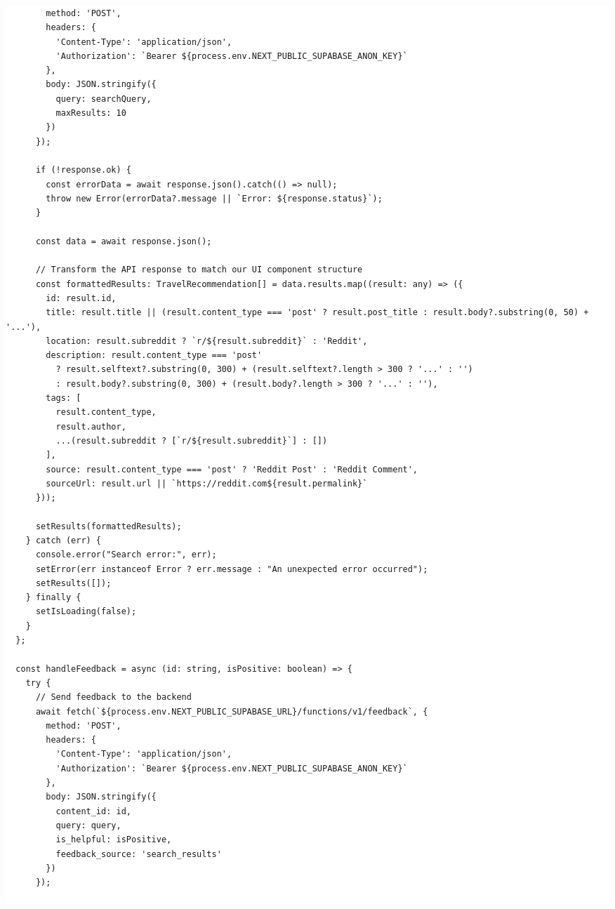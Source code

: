 ```tsx
        method: 'POST',
        headers: {
          'Content-Type': 'application/json',
          'Authorization': `Bearer ${process.env.NEXT_PUBLIC_SUPABASE_ANON_KEY}`
        },
        body: JSON.stringify({
          query: searchQuery,
          maxResults: 10
        })
      });

      if (!response.ok) {
        const errorData = await response.json().catch(() => null);
        throw new Error(errorData?.message || `Error: ${response.status}`);
      }

      const data = await response.json();
      
      // Transform the API response to match our UI component structure
      const formattedResults: TravelRecommendation[] = data.results.map((result: any) => ({
        id: result.id,
        title: result.title || (result.content_type === 'post' ? result.post_title : result.body?.substring(0, 50) + '...'),
        location: result.subreddit ? `r/${result.subreddit}` : 'Reddit',
        description: result.content_type === 'post' 
          ? result.selftext?.substring(0, 300) + (result.selftext?.length > 300 ? '...' : '') 
          : result.body?.substring(0, 300) + (result.body?.length > 300 ? '...' : ''),
        tags: [
          result.content_type,
          result.author,
          ...(result.subreddit ? [`r/${result.subreddit}`] : [])
        ],
        source: result.content_type === 'post' ? 'Reddit Post' : 'Reddit Comment',
        sourceUrl: result.url || `https://reddit.com${result.permalink}`
      }));
      
      setResults(formattedResults);
    } catch (err) {
      console.error("Search error:", err);
      setError(err instanceof Error ? err.message : "An unexpected error occurred");
      setResults([]);
    } finally {
      setIsLoading(false);
    }
  };

  const handleFeedback = async (id: string, isPositive: boolean) => {
    try {
      // Send feedback to the backend
      await fetch(`${process.env.NEXT_PUBLIC_SUPABASE_URL}/functions/v1/feedback`, {
        method: 'POST',
        headers: {
          'Content-Type': 'application/json',
          'Authorization': `Bearer ${process.env.NEXT_PUBLIC_SUPABASE_ANON_KEY}`
        },
        body: JSON.stringify({
          content_id: id,
          query: query,
          is_helpful: isPositive,
          feedback_source: 'search_results'
        })
      });
      
```

  [key: string]: any;